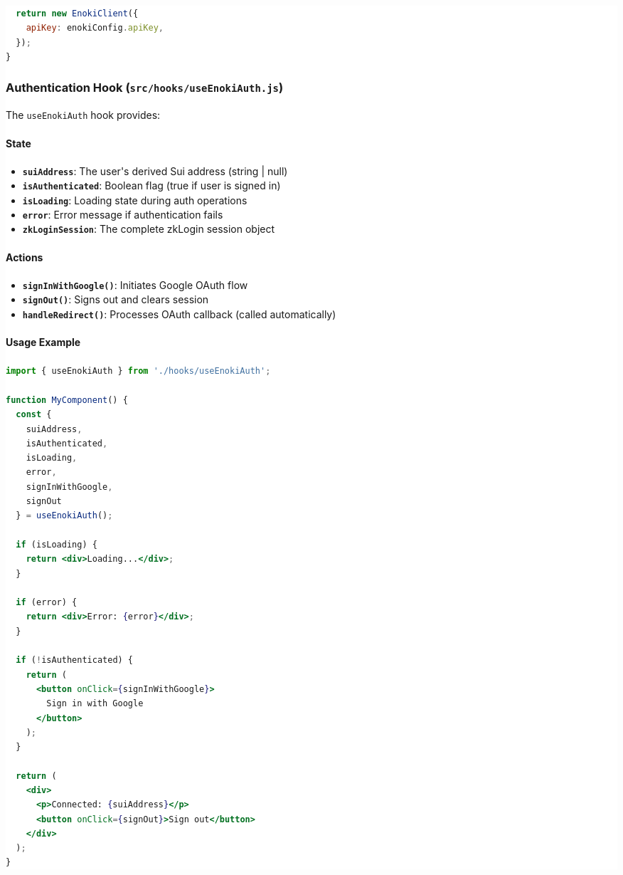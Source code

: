 ```javascript
  return new EnokiClient({
    apiKey: enokiConfig.apiKey,
  });
}
```

### Authentication Hook (`src/hooks/useEnokiAuth.js`)

The `useEnokiAuth` hook provides:

#### State

- **`suiAddress`**: The user's derived Sui address (string | null)
- **`isAuthenticated`**: Boolean flag (true if user is signed in)
- **`isLoading`**: Loading state during auth operations
- **`error`**: Error message if authentication fails
- **`zkLoginSession`**: The complete zkLogin session object

#### Actions

- **`signInWithGoogle()`**: Initiates Google OAuth flow
- **`signOut()`**: Signs out and clears session
- **`handleRedirect()`**: Processes OAuth callback (called automatically)

#### Usage Example

```jsx
import { useEnokiAuth } from './hooks/useEnokiAuth';

function MyComponent() {
  const { 
    suiAddress, 
    isAuthenticated, 
    isLoading, 
    error,
    signInWithGoogle, 
    signOut 
  } = useEnokiAuth();

  if (isLoading) {
    return <div>Loading...</div>;
  }

  if (error) {
    return <div>Error: {error}</div>;
  }

  if (!isAuthenticated) {
    return (
      <button onClick={signInWithGoogle}>
        Sign in with Google
      </button>
    );
  }

  return (
    <div>
      <p>Connected: {suiAddress}</p>
      <button onClick={signOut}>Sign out</button>
    </div>
  );
}
```
